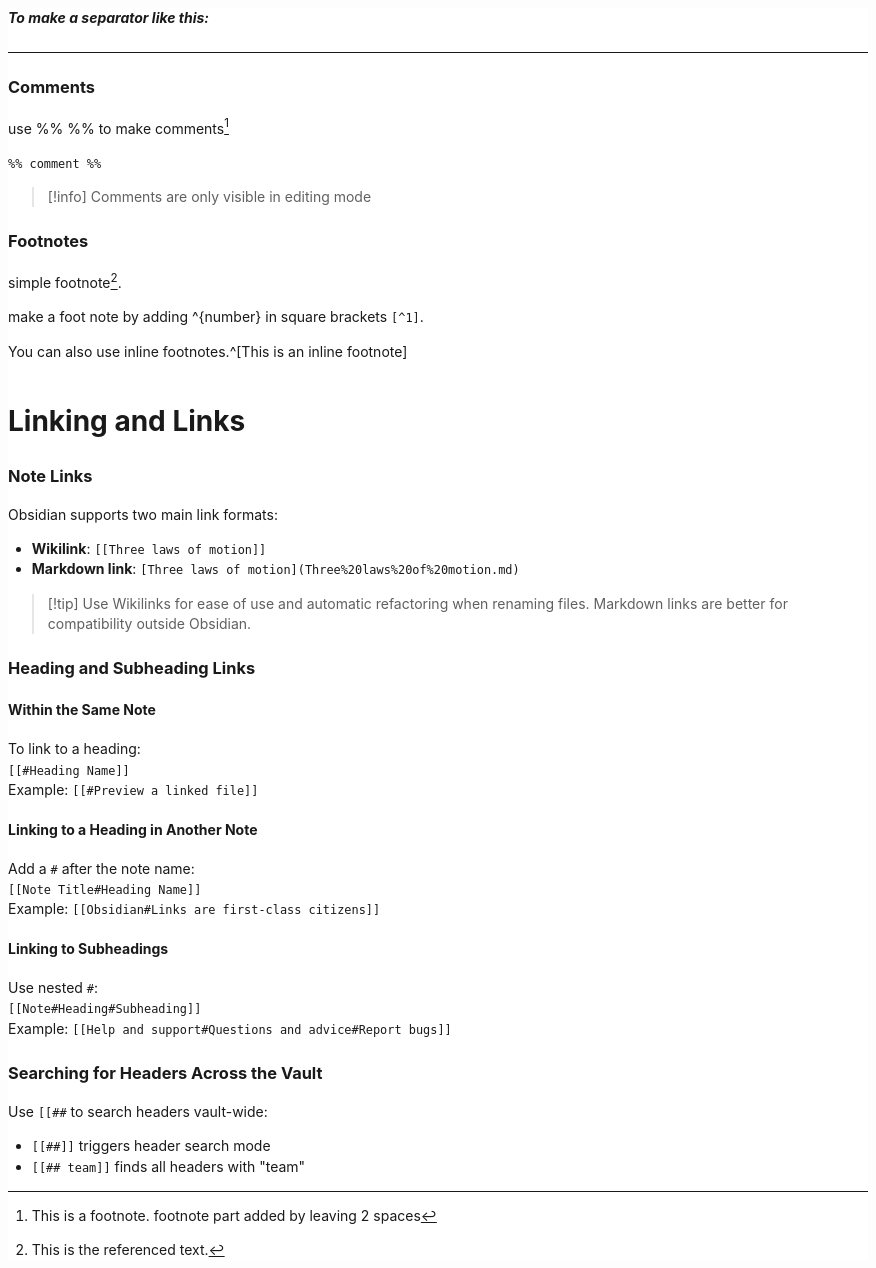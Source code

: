 ##### To make a separator like this:
---

### Comments
use %% %% to make comments[^3]
```
%% comment %%
```
>[!info] Comments are only visible in editing mode

### Footnotes
 
 simple footnote[^1].
 
 make a foot note by adding ^{number} in square brackets `[^1]`. 

You can also use inline footnotes.^[This is an inline footnote]
 
[^1]: This is the referenced text.
[^2]: Add 2 spaces at the start of each new line./
  This lets you write footnotes that span multiple lines.
[^note]: Named footnotes still appears as numbers, but can make it easier to identify and link references.
[^3]: This is a footnote.
  footnote part added by leaving 2 spaces
[^note]: another note

# Linking and Links
### Note Links
Obsidian supports two main link formats:
- **Wikilink**: `[[Three laws of motion]]`
- **Markdown link**: `[Three laws of motion](Three%20laws%20of%20motion.md)`

>[!tip] Use Wikilinks for ease of use and automatic refactoring when renaming files. Markdown links are better for compatibility outside Obsidian.

### Heading and Subheading Links

#### Within the Same Note
To link to a heading:  
`[[#Heading Name]]`  
Example: `[[#Preview a linked file]]`

#### Linking to a Heading in Another Note
Add a `#` after the note name:  
`[[Note Title#Heading Name]]`  
Example: `[[Obsidian#Links are first-class citizens]]`

#### Linking to Subheadings
Use nested `#`:  
`[[Note#Heading#Subheading]]`  
Example: `[[Help and support#Questions and advice#Report bugs]]`

### Searching for Headers Across the Vault
Use `[[##` to search headers vault-wide:
- `[[##]]` triggers header search mode
- `[[## team]]` finds all headers with "team"

